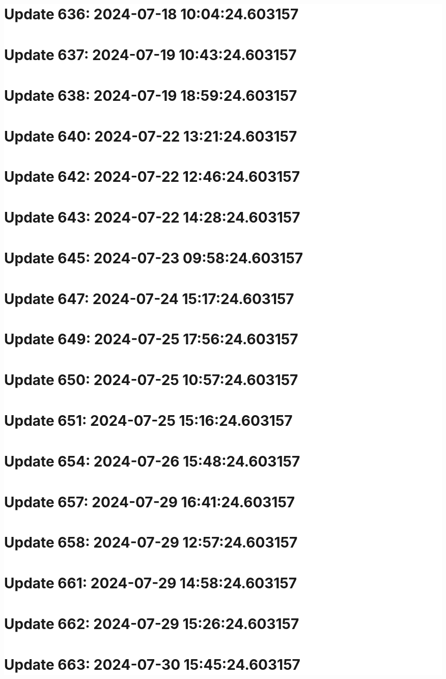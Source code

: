 # Update 636: 2024-07-18 10:04:24.603157

# Update 637: 2024-07-19 10:43:24.603157

# Update 638: 2024-07-19 18:59:24.603157

# Update 640: 2024-07-22 13:21:24.603157

# Update 642: 2024-07-22 12:46:24.603157

# Update 643: 2024-07-22 14:28:24.603157

# Update 645: 2024-07-23 09:58:24.603157

# Update 647: 2024-07-24 15:17:24.603157

# Update 649: 2024-07-25 17:56:24.603157

# Update 650: 2024-07-25 10:57:24.603157

# Update 651: 2024-07-25 15:16:24.603157

# Update 654: 2024-07-26 15:48:24.603157

# Update 657: 2024-07-29 16:41:24.603157

# Update 658: 2024-07-29 12:57:24.603157

# Update 661: 2024-07-29 14:58:24.603157

# Update 662: 2024-07-29 15:26:24.603157

# Update 663: 2024-07-30 15:45:24.603157
